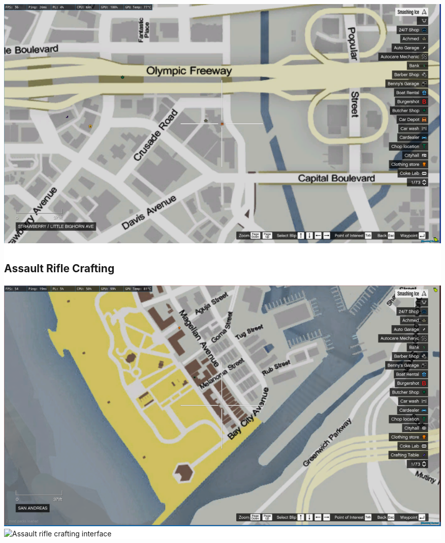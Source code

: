 ![F1 menu interface for vehicle recovery](./media/image21.png)

## Assault Rifle Crafting

![Assault rifle crafting location](./media/image51.png)
![Assault rifle crafting interface](./media/image24.png)
